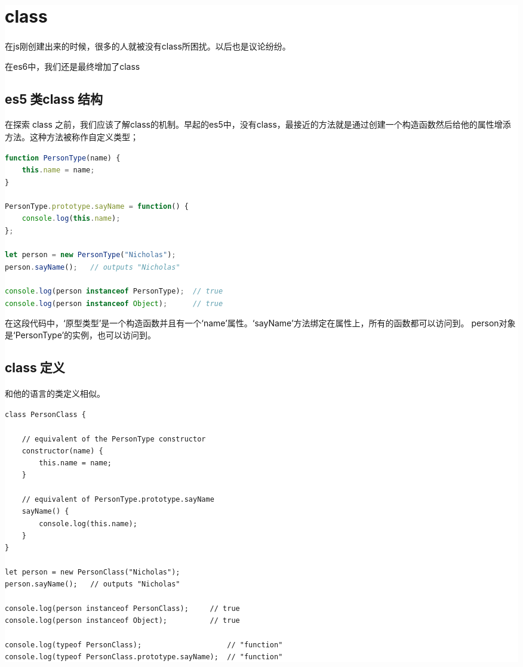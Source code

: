 # class

在js刚创建出来的时候，很多的人就被没有class所困扰。以后也是议论纷纷。

在es6中，我们还是最终增加了class

## es5 类class 结构

在探索 class 之前，我们应该了解class的机制。早起的es5中，没有class，最接近的方法就是通过创建一个构造函数然后给他的属性增添方法。这种方法被称作自定义类型；

```js
function PersonType(name) {
    this.name = name;
}

PersonType.prototype.sayName = function() {
    console.log(this.name);
};

let person = new PersonType("Nicholas");
person.sayName();   // outputs "Nicholas"

console.log(person instanceof PersonType);  // true
console.log(person instanceof Object);      // true
```

在这段代码中，‘原型类型’是一个构造函数并且有一个‘name’属性。‘sayName’方法绑定在属性上，所有的函数都可以访问到。 person对象是‘PersonType’的实例，也可以访问到。

## class 定义

和他的语言的类定义相似。

```
class PersonClass {

    // equivalent of the PersonType constructor
    constructor(name) {
        this.name = name;
    }

    // equivalent of PersonType.prototype.sayName
    sayName() {
        console.log(this.name);
    }
}

let person = new PersonClass("Nicholas");
person.sayName();   // outputs "Nicholas"

console.log(person instanceof PersonClass);     // true
console.log(person instanceof Object);          // true

console.log(typeof PersonClass);                    // "function"
console.log(typeof PersonClass.prototype.sayName);  // "function"
```
